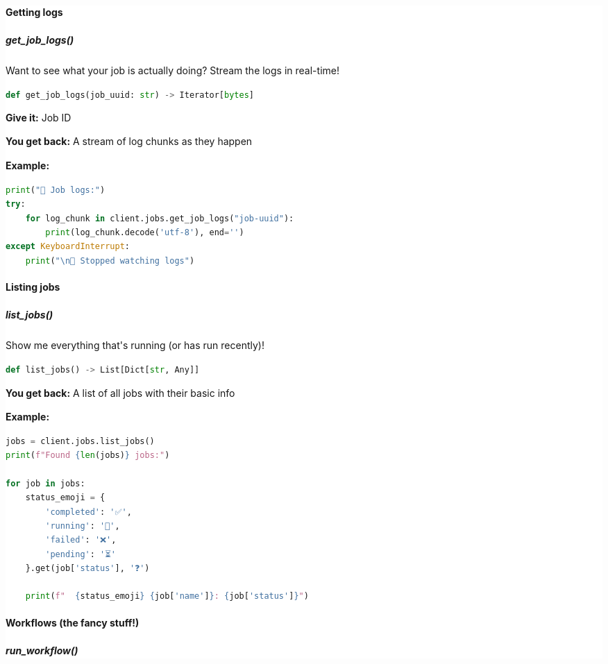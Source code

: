 #### Getting logs

##### get_job_logs()

Want to see what your job is actually doing? Stream the logs in real-time!

```python
def get_job_logs(job_uuid: str) -> Iterator[bytes]
```

**Give it:** Job ID

**You get back:** A stream of log chunks as they happen

**Example:**

```python
print("📄 Job logs:")
try:
    for log_chunk in client.jobs.get_job_logs("job-uuid"):
        print(log_chunk.decode('utf-8'), end='')
except KeyboardInterrupt:
    print("\n👋 Stopped watching logs")
```

#### Listing jobs

##### list_jobs()

Show me everything that's running (or has run recently)!

```python
def list_jobs() -> List[Dict[str, Any]]
```

**You get back:** A list of all jobs with their basic info

**Example:**

```python
jobs = client.jobs.list_jobs()
print(f"Found {len(jobs)} jobs:")

for job in jobs:
    status_emoji = {
        'completed': '✅',
        'running': '🔄',
        'failed': '❌',
        'pending': '⏳'
    }.get(job['status'], '❓')

    print(f"  {status_emoji} {job['name']}: {job['status']}")
```

#### Workflows (the fancy stuff!)

##### run_workflow()
